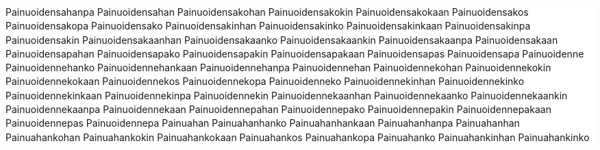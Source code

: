 Painuoidensahanpa
Painuoidensahan
Painuoidensakohan
Painuoidensakokin
Painuoidensakokaan
Painuoidensakos
Painuoidensakopa
Painuoidensako
Painuoidensakinhan
Painuoidensakinko
Painuoidensakinkaan
Painuoidensakinpa
Painuoidensakin
Painuoidensakaanhan
Painuoidensakaanko
Painuoidensakaankin
Painuoidensakaanpa
Painuoidensakaan
Painuoidensapahan
Painuoidensapako
Painuoidensapakin
Painuoidensapakaan
Painuoidensapas
Painuoidensapa
Painuoidenne
Painuoidennehanko
Painuoidennehankaan
Painuoidennehanpa
Painuoidennehan
Painuoidennekohan
Painuoidennekokin
Painuoidennekokaan
Painuoidennekos
Painuoidennekopa
Painuoidenneko
Painuoidennekinhan
Painuoidennekinko
Painuoidennekinkaan
Painuoidennekinpa
Painuoidennekin
Painuoidennekaanhan
Painuoidennekaanko
Painuoidennekaankin
Painuoidennekaanpa
Painuoidennekaan
Painuoidennepahan
Painuoidennepako
Painuoidennepakin
Painuoidennepakaan
Painuoidennepas
Painuoidennepa
Painuahan
Painuahanhanko
Painuahanhankaan
Painuahanhanpa
Painuahanhan
Painuahankohan
Painuahankokin
Painuahankokaan
Painuahankos
Painuahankopa
Painuahanko
Painuahankinhan
Painuahankinko